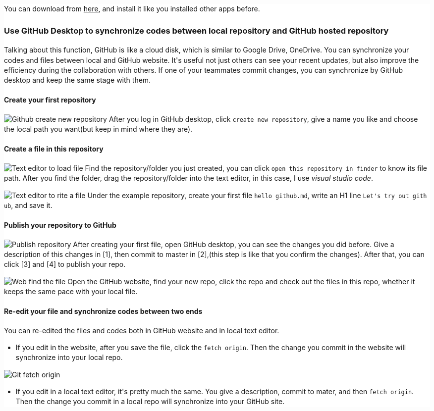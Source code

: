 You can download from [here](https://desktop.github.com/), and install it like you installed other apps before.

### Use GitHub Desktop to synchronize codes between local repository and GitHub hosted repository

Talking about this function, GitHub is like a cloud disk, which is similar to Google Drive, OneDrive. You can synchronize your codes and files between local and GitHub website. It's useful not just others can see your recent updates, but also improve the efficiency during the collaboration with others. If one of your teammates commit changes, you can synchronize by GitHub desktop and keep the same stage with them.

#### Create your first repository

![Github create new repository](assets/github-create-new-repo.png)
After you log in GitHub desktop, click `create new repository`, give a name you like and choose the local path you want(but keep in mind where they are).

#### Create a file in this repository

![Text editor to load file](assets/text-editor-load-file.png)
Find the repository/folder you just created, you can click `open this repository in finder` to know its file path. After you find the folder, drag the repository/folder into the text editor, in this case, I use *visual studio code*.

![Text editor to rite a file](assets/text-editor-write-new-file.png)
Under the example repository, create your first file `hello github.md`, write an H1 line `Let's try out github`, and save it.

#### Publish your repository to GitHub

![Publish repository](assets/github-publish-your-repo.png)
After creating your first file, open GitHub desktop, you can see the changes you did before. Give a description of this changes in [1], then commit to master in [2],(this step is like that you confirm the changes). After that, you can click [3] and [4] to publish your repo.

![Web find the file](assets/github-web-find-repo.png)
Open the GitHub website, find your new repo, click the repo and check out the files in this repo, whether it keeps the same pace with your local file.

#### Re-edit your file and synchronize codes between two ends

You can re-edited the files and codes both in GitHub website and in local text editor.

- If you edit in the website, after you save the file, click the `fetch origin`. Then the change you commit in the website will synchronize into your local repo.

![Git fetch origin](assets/git-fetch-origin.png)

- If you edit in a local text editor, it's pretty much the same. You give a description, commit to mater, and then `fetch origin`. Then the change you commit in a local repo will synchronize into your GitHub site.
